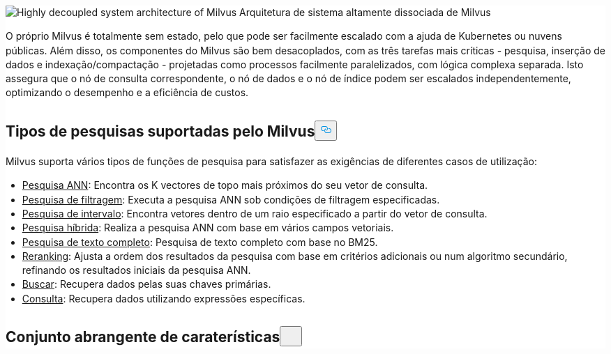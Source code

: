    <span class="img-wrapper"> <img translate="no" src="/docs/v2.6.x/assets/milvus_architecture_2_6.png" alt="Highly decoupled system architecture of Milvus" class="doc-image" id="highly-decoupled-system-architecture-of-milvus" />
   </span> <span class="img-wrapper"> <span>Arquitetura de sistema altamente dissociada de Milvus</span> </span></p>
<p>O próprio Milvus é totalmente sem estado, pelo que pode ser facilmente escalado com a ajuda de Kubernetes ou nuvens públicas. Além disso, os componentes do Milvus são bem desacoplados, com as três tarefas mais críticas - pesquisa, inserção de dados e indexação/compactação - projetadas como processos facilmente paralelizados, com lógica complexa separada. Isto assegura que o nó de consulta correspondente, o nó de dados e o nó de índice podem ser escalados independentemente, optimizando o desempenho e a eficiência de custos.</p>
<h2 id="Types-of-Searches-Supported-by-Milvus" class="common-anchor-header">Tipos de pesquisas suportadas pelo Milvus<button data-href="#Types-of-Searches-Supported-by-Milvus" class="anchor-icon" translate="no">
      <svg translate="no"
        aria-hidden="true"
        focusable="false"
        height="20"
        version="1.1"
        viewBox="0 0 16 16"
        width="16"
      >
        <path
          fill="#0092E4"
          fill-rule="evenodd"
          d="M4 9h1v1H4c-1.5 0-3-1.69-3-3.5S2.55 3 4 3h4c1.45 0 3 1.69 3 3.5 0 1.41-.91 2.72-2 3.25V8.59c.58-.45 1-1.27 1-2.09C10 5.22 8.98 4 8 4H4c-.98 0-2 1.22-2 2.5S3 9 4 9zm9-3h-1v1h1c1 0 2 1.22 2 2.5S13.98 12 13 12H9c-.98 0-2-1.22-2-2.5 0-.83.42-1.64 1-2.09V6.25c-1.09.53-2 1.84-2 3.25C6 11.31 7.55 13 9 13h4c1.45 0 3-1.69 3-3.5S14.5 6 13 6z"
        ></path>
      </svg>
    </button></h2><p>Milvus suporta vários tipos de funções de pesquisa para satisfazer as exigências de diferentes casos de utilização:</p>
<ul>
<li><a href="/docs/pt/single-vector-search.md#Basic-search">Pesquisa ANN</a>: Encontra os K vectores de topo mais próximos do seu vetor de consulta.</li>
<li><a href="/docs/pt/single-vector-search.md#Filtered-search">Pesquisa de filtragem</a>: Executa a pesquisa ANN sob condições de filtragem especificadas.</li>
<li><a href="/docs/pt/single-vector-search.md#Range-search">Pesquisa de intervalo</a>: Encontra vetores dentro de um raio especificado a partir do vetor de consulta.</li>
<li><a href="/docs/pt/multi-vector-search.md">Pesquisa híbrida</a>: Realiza a pesquisa ANN com base em vários campos vetoriais.</li>
<li><a href="/docs/pt/full-text-search.md">Pesquisa de texto completo</a>: Pesquisa de texto completo com base no BM25.</li>
<li><a href="/docs/pt/weighted-ranker.md">Reranking</a>: Ajusta a ordem dos resultados da pesquisa com base em critérios adicionais ou num algoritmo secundário, refinando os resultados iniciais da pesquisa ANN.</li>
<li><a href="/docs/pt/get-and-scalar-query.md#Get-Entities-by-ID">Buscar</a>: Recupera dados pelas suas chaves primárias.</li>
<li><a href="/docs/pt/get-and-scalar-query.md#Use-Basic-Operators">Consulta</a>: Recupera dados utilizando expressões específicas.</li>
</ul>
<h2 id="Comprehensive-Feature-Set" class="common-anchor-header">Conjunto abrangente de caraterísticas<button data-href="#Comprehensive-Feature-Set" class="anchor-icon" translate="no">
      <svg translate="no"
        aria-hidden="true"
        focusable="false"
        height="20"
        version="1.1"
        viewBox="0 0 16 16"
        width="16"
      >
        <path
          fill="#0092E4"
          fill-rule="evenodd"